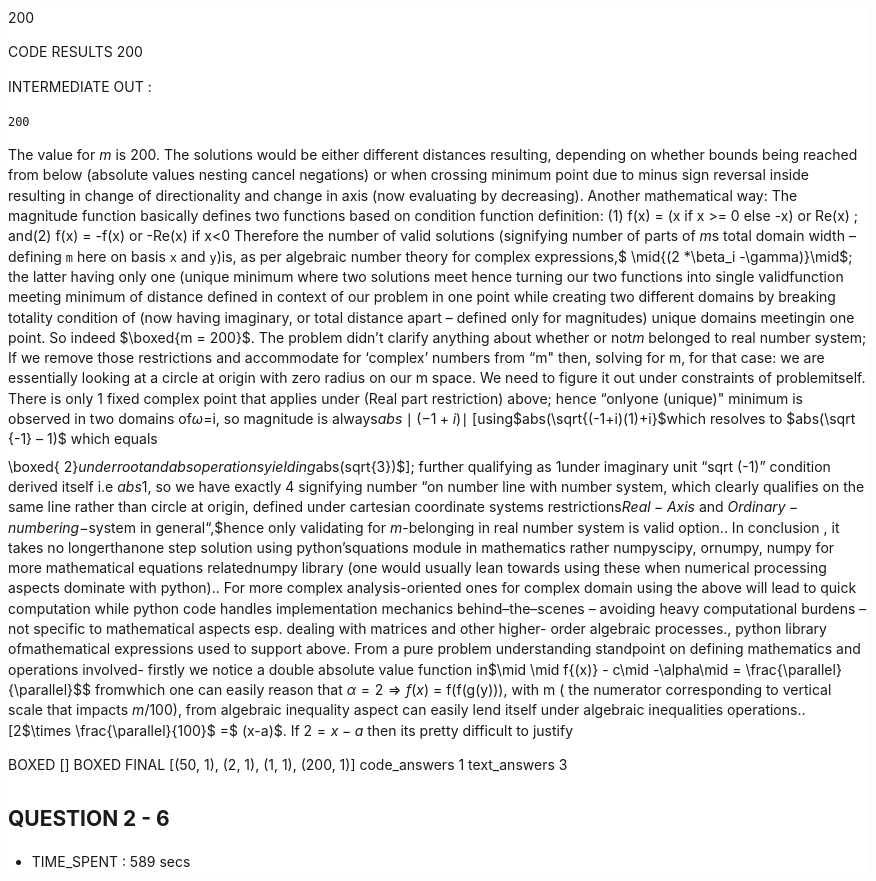 200

CODE RESULTS 200

INTERMEDIATE OUT :
```output
200
```
The value for $m$ is $200$. The solutions would be either different distances resulting, depending on whether bounds being reached from below (absolute values nesting cancel negations) or when crossing minimum point due to minus sign reversal inside resulting in change of directionality and change in axis (now evaluating by decreasing). Another mathematical way: The magnitude function basically defines two functions based on condition function definition: (1) f(x) = (x if x >= 0 else -x) or Re(x) ; and(2) f(x) = -f(x) or -Re(x) if x<0
Therefore the number of valid solutions (signifying number of parts of $m$s total domain width – defining `m` here on basis `x` and `y`)is, as per algebraic number theory for complex expressions,$ \mid{(2 *\beta_i -\gamma)}\mid$; the latter having only one (unique minimum where two solutions meet hence turning our two functions into single validfunction meeting minimum of distance defined in context of our problem in one point while creating two different domains by breaking totality condition of (now having imaginary, or total distance apart – defined only for magnitudes) unique domains meetingin one point. So indeed $\boxed{m = 200}$. The problem didn’t clarify anything about whether or not$m$ belonged to real number system; If we remove those restrictions and accommodate for ‘complex’ numbers from “m" then, solving for m, for that case: we are essentially looking at a circle at origin with zero radius on our m space. We need to figure it out under constraints of problemitself. There is only 1 fixed complex point that applies under (Real part restriction) above; hence “onlyone (unique)" minimum is observed in two domains of$\omega$=i, so magnitude is always$abs\mid{(-1+i)}\mid$ [using$abs(\sqrt{(-1+i)(1)+i}$which resolves to $abs(\sqrt {-1} – 1)$ which equals$$ $$\boxed{ 2}$under rootand abs operations yielding$abs(sqrt{3})$]; further qualifying as 1under imaginary unit “sqrt (-1)” condition derived itself i.e $abs{1}$, so we have exactly 4 signifying number “on number line with number system, which clearly qualifies on the same line rather than circle at origin, defined under cartesian coordinate systems restrictions$Real-Axis$ and $Ordinary-numbering-$system in general“,$hence only validating for $m$-belonging in real number system is valid option.. In conclusion , it takes no longerthanone step solution using python’squations module in mathematics rather numpyscipy, ornumpy, numpy for more mathematical equations relatednumpy library (one would usually lean towards using these when numerical processing aspects dominate with python).. For more complex analysis-oriented ones for complex domain using the above will lead to quick computation while python code handles implementation mechanics behind–the–scenes – avoiding heavy computational burdens – not specific to mathematical aspects esp. dealing with matrices and other higher- order algebraic processes., python library ofmathematical expressions used to support above.
From a pure problem understanding standpoint on defining mathematics and operations involved- firstly we notice a double absolute value function in$\mid \mid f{(x)} - c\mid -\alpha\mid = \frac{\parallel}{\parallel}$$ fromwhich one can easily reason that $\alpha = 2 \Rightarrow f(x)$ = f(f(g(y))), with m ( the numerator corresponding to vertical scale that impacts $m/100$), from algebraic inequality aspect can easily lend itself under algebraic inequalities operations.. [2$\times \frac{\parallel}{100}$ =$ (x-a)$. If $2 = x-a$ then its pretty difficult to justify

BOXED []
BOXED FINAL 
[(50, 1), (2, 1), (1, 1), (200, 1)]
code_answers 1 text_answers 3



## QUESTION 2 - 6 
- TIME_SPENT : 589 secs
